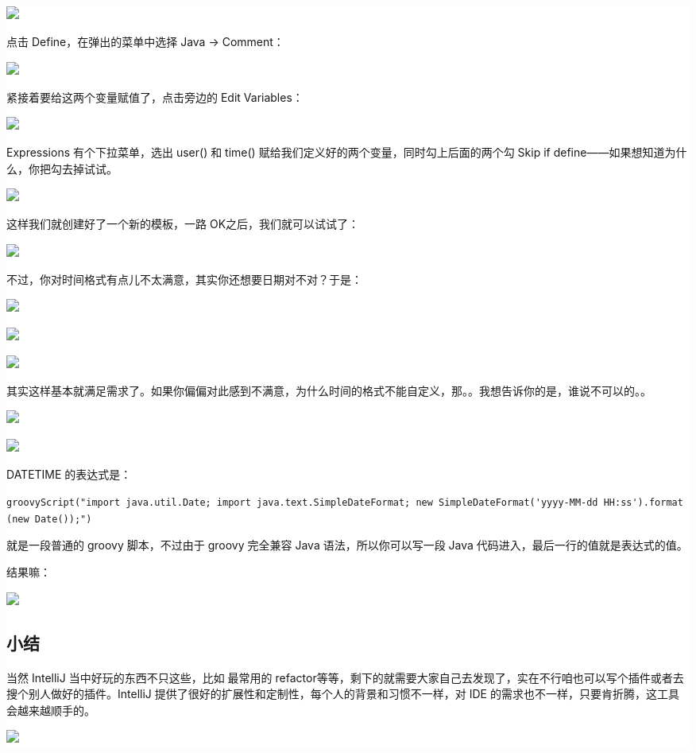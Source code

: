 ![](http://kotlinblog-1251218094.costj.myqcloud.com/80f29e08-11ff-4c47-a6d1-6c4a4ae08ae8/assets/2017.1.9/lt8.png)

点击 Define，在弹出的菜单中选择 Java -> Comment：

![](http://kotlinblog-1251218094.costj.myqcloud.com/80f29e08-11ff-4c47-a6d1-6c4a4ae08ae8/assets/2017.1.9/lt9.png)

紧接着要给这两个变量赋值了，点击旁边的 Edit Variables：

![](http://kotlinblog-1251218094.costj.myqcloud.com/80f29e08-11ff-4c47-a6d1-6c4a4ae08ae8/assets/2017.1.9/lt10.png)

Expressions 有个下拉菜单，选出 user() 和 time() 赋给我们定义好的两个变量，同时勾上后面的两个勾 Skip if define——如果想知道为什么，你把勾去掉试试。

![](http://kotlinblog-1251218094.costj.myqcloud.com/80f29e08-11ff-4c47-a6d1-6c4a4ae08ae8/assets/2017.1.9/lt11.png)

这样我们就创建好了一个新的模板，一路 OK之后，我们就可以试试了：

![](http://kotlinblog-1251218094.costj.myqcloud.com/80f29e08-11ff-4c47-a6d1-6c4a4ae08ae8/assets/2017.1.9/comment.gif)

不过，你对时间格式有点儿不太满意，其实你还想要日期对不对？于是：

![](http://kotlinblog-1251218094.costj.myqcloud.com/80f29e08-11ff-4c47-a6d1-6c4a4ae08ae8/assets/2017.1.9/lt12.png)

![](http://kotlinblog-1251218094.costj.myqcloud.com/80f29e08-11ff-4c47-a6d1-6c4a4ae08ae8/assets/2017.1.9/lt13.png)

![](http://kotlinblog-1251218094.costj.myqcloud.com/80f29e08-11ff-4c47-a6d1-6c4a4ae08ae8/assets/2017.1.9/comment2.gif)

其实这样基本就满足需求了。如果你偏偏对此感到不满意，为什么时间的格式不能自定义，那。。我想告诉你的是，谁说不可以的。。

![](http://kotlinblog-1251218094.costj.myqcloud.com/80f29e08-11ff-4c47-a6d1-6c4a4ae08ae8/assets/2017.1.9/lt14.png)

![](http://kotlinblog-1251218094.costj.myqcloud.com/80f29e08-11ff-4c47-a6d1-6c4a4ae08ae8/assets/2017.1.9/lt15.png)

DATETIME 的表达式是：
```
groovyScript("import java.util.Date; import java.text.SimpleDateFormat; new SimpleDateFormat('yyyy-MM-dd HH:ss').format(new Date());")
```

就是一段普通的 groovy 脚本，不过由于 groovy 完全兼容 Java 语法，所以你可以写一段 Java 代码进入，最后一行的值就是表达式的值。

结果嘛：

![](http://kotlinblog-1251218094.costj.myqcloud.com/80f29e08-11ff-4c47-a6d1-6c4a4ae08ae8/assets/2017.1.9/comment3.gif)

## 小结

当然 IntelliJ 当中好玩的东西不只这些，比如 最常用的 refactor等等，剩下的就需要大家自己去发现了，实在不行咱也可以写个插件或者去搜个别人做好的插件。IntelliJ 提供了很好的扩展性和定制性，每个人的背景和习惯不一样，对 IDE 的需求也不一样，只要肯折腾，这工具会越来越顺手的。


![](http://kotlinblog-1251218094.costj.myqcloud.com/80f29e08-11ff-4c47-a6d1-6c4a4ae08ae8/arts/kotlin%E6%89%AB%E7%A0%81%E5%85%B3%E6%B3%A8.png)
